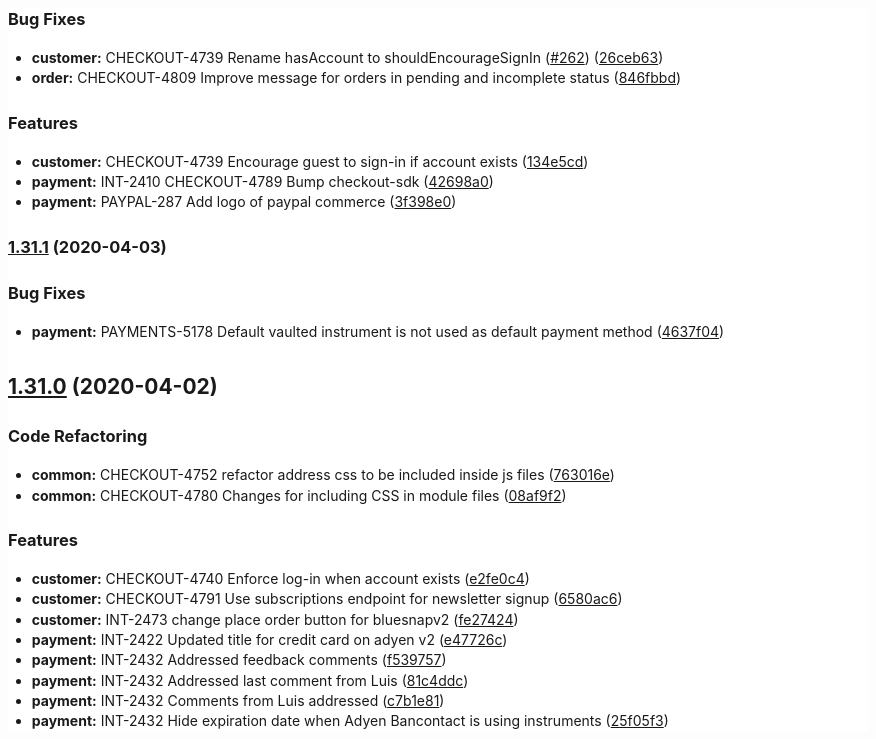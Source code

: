 
### Bug Fixes

* **customer:** CHECKOUT-4739 Rename hasAccount to shouldEncourageSignIn ([#262](https://github.com/bigcommerce/checkout-js/issues/262)) ([26ceb63](https://github.com/bigcommerce/checkout-js/commit/26ceb63))
* **order:** CHECKOUT-4809 Improve message for orders in pending and incomplete status ([846fbbd](https://github.com/bigcommerce/checkout-js/commit/846fbbd))


### Features

* **customer:** CHECKOUT-4739 Encourage guest to sign-in if account exists ([134e5cd](https://github.com/bigcommerce/checkout-js/commit/134e5cd))
* **payment:** INT-2410 CHECKOUT-4789 Bump checkout-sdk ([42698a0](https://github.com/bigcommerce/checkout-js/commit/42698a0))
* **payment:** PAYPAL-287 Add logo of paypal commerce ([3f398e0](https://github.com/bigcommerce/checkout-js/commit/3f398e0))

### [1.31.1](https://github.com/bigcommerce/checkout-js/compare/v1.31.0...v1.31.1) (2020-04-03)


### Bug Fixes

* **payment:** PAYMENTS-5178 Default vaulted instrument is not used as default payment method ([4637f04](https://github.com/bigcommerce/checkout-js/commit/4637f04))

## [1.31.0](https://github.com/bigcommerce/checkout-js/compare/v1.30.1...v1.31.0) (2020-04-02)


### Code Refactoring

* **common:** CHECKOUT-4752 refactor address css to be included inside js files ([763016e](https://github.com/bigcommerce/checkout-js/commit/763016e))
* **common:** CHECKOUT-4780 Changes for including CSS in module files ([08af9f2](https://github.com/bigcommerce/checkout-js/commit/08af9f2))


### Features

* **customer:** CHECKOUT-4740 Enforce log-in when account exists ([e2fe0c4](https://github.com/bigcommerce/checkout-js/commit/e2fe0c4))
* **customer:** CHECKOUT-4791 Use subscriptions endpoint for newsletter signup ([6580ac6](https://github.com/bigcommerce/checkout-js/commit/6580ac6))
* **customer:** INT-2473 change place order button for bluesnapv2 ([fe27424](https://github.com/bigcommerce/checkout-js/commit/fe27424))
* **payment:** INT-2422 Updated title for credit card on adyen v2 ([e47726c](https://github.com/bigcommerce/checkout-js/commit/e47726c))
* **payment:** INT-2432 Addressed feedback comments ([f539757](https://github.com/bigcommerce/checkout-js/commit/f539757))
* **payment:** INT-2432 Addressed last comment from Luis ([81c4ddc](https://github.com/bigcommerce/checkout-js/commit/81c4ddc))
* **payment:** INT-2432 Comments from  Luis addressed ([c7b1e81](https://github.com/bigcommerce/checkout-js/commit/c7b1e81))
* **payment:** INT-2432 Hide expiration date when Adyen Bancontact is using instruments ([25f05f3](https://github.com/bigcommerce/checkout-js/commit/25f05f3))
